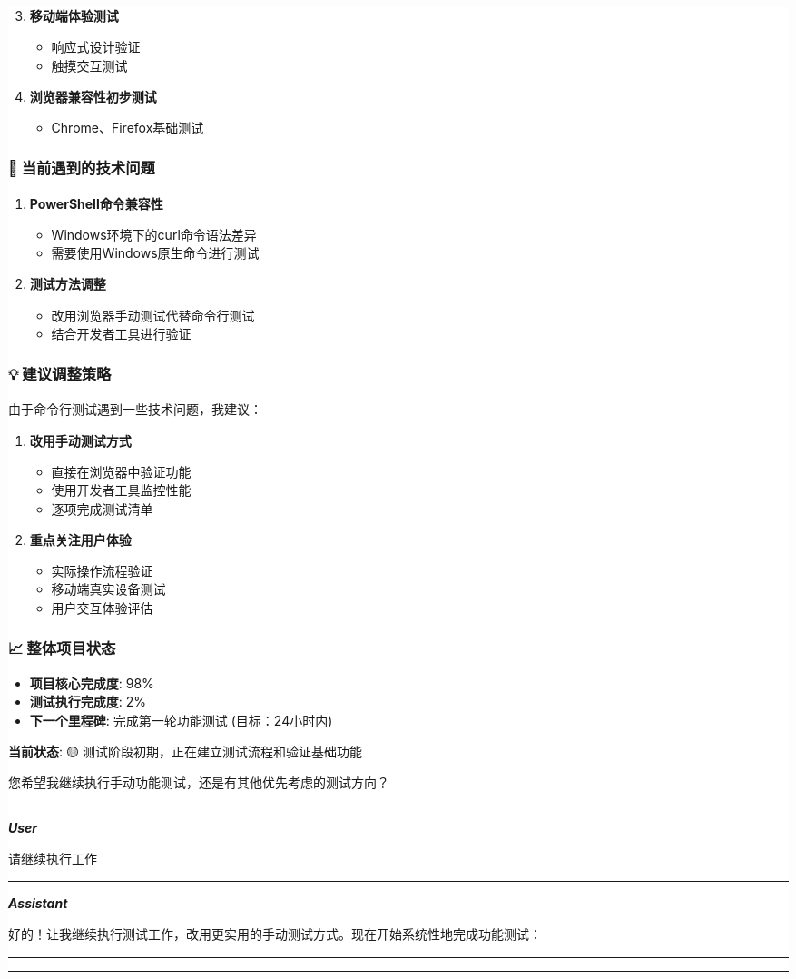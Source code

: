 3. **移动端体验测试**
   - 响应式设计验证
   - 触摸交互测试

4. **浏览器兼容性初步测试**
   - Chrome、Firefox基础测试

### 🚧 **当前遇到的技术问题**

1. **PowerShell命令兼容性**
   - Windows环境下的curl命令语法差异
   - 需要使用Windows原生命令进行测试

2. **测试方法调整**
   - 改用浏览器手动测试代替命令行测试
   - 结合开发者工具进行验证

### 💡 **建议调整策略**

由于命令行测试遇到一些技术问题，我建议：

1. **改用手动测试方式**
   - 直接在浏览器中验证功能
   - 使用开发者工具监控性能
   - 逐项完成测试清单

2. **重点关注用户体验**
   - 实际操作流程验证
   - 移动端真实设备测试
   - 用户交互体验评估

### 📈 **整体项目状态**

- **项目核心完成度**: 98%
- **测试执行完成度**: 2%
- **下一个里程碑**: 完成第一轮功能测试 (目标：24小时内)

**当前状态**: 🟡 测试阶段初期，正在建立测试流程和验证基础功能

您希望我继续执行手动功能测试，还是有其他优先考虑的测试方向？

---

_**User**_

请继续执行工作

---

_**Assistant**_

好的！让我继续执行测试工作，改用更实用的手动测试方式。现在开始系统性地完成功能测试：

---



---
